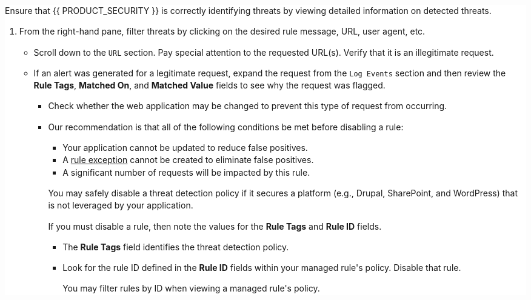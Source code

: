 Ensure that {{ PRODUCT_SECURITY }} is correctly identifying threats by viewing detailed information on detected threats.

1.  From the right-hand pane, filter threats by clicking on the desired rule message, URL, user agent, etc.

    -   Scroll down to the `URL` section. Pay special attention to the requested URL(s). Verify that it is an illegitimate request.
    -   If an alert was generated for a legitimate request, expand the request from the `Log Events` section and then review the **Rule Tags**, **Matched On**, and **Matched Value** fields to see why the request was flagged.

        -   Check whether the web application may be changed to prevent this type of request from occurring.
        -   Our recommendation is that all of the following conditions be met before disabling a rule:

            -   Your application cannot be updated to reduce false positives.
            -   A [rule exception](/guides/security/managed_rules#rule-exceptions) cannot be created to eliminate false positives.
            -   A significant number of requests will be impacted by this rule.

            <Callout type="info">

              You may safely disable a threat detection policy if it secures a
              platform (e.g., Drupal, SharePoint, and WordPress) that is not
              leveraged by your application.

            </Callout>

            If you must disable a rule, then note the values for the **Rule
            Tags** and **Rule ID** fields.

            -   The **Rule Tags** field identifies the threat detection
                policy.
            -   Look for the rule ID defined in the **Rule ID** fields
                within your managed rule's policy. Disable that rule.

                <Callout type="tip">

                  You may filter rules by ID when viewing a managed rule's
                  policy.

                </Callout>
